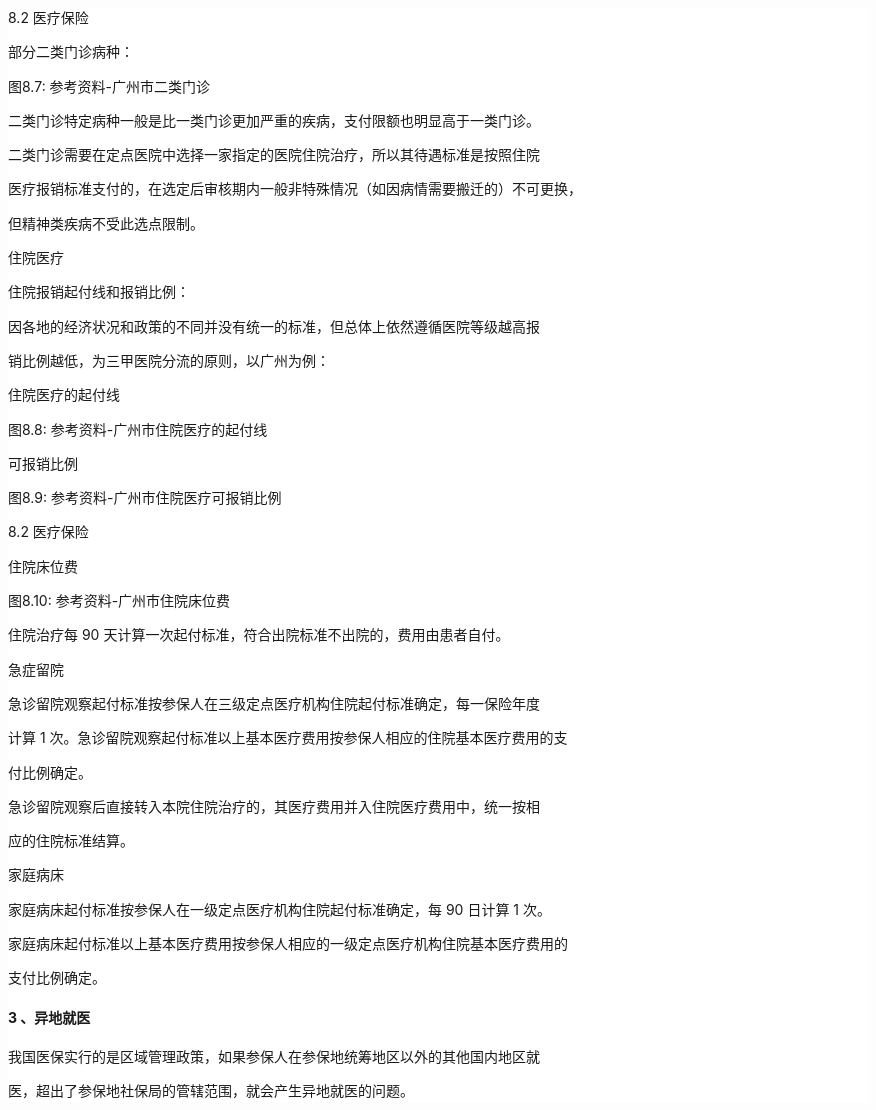 
8.2 医疗保险

部分二类门诊病种：

图8.7: 参考资料-广州市二类门诊

二类门诊特定病种一般是比一类门诊更加严重的疾病，支付限额也明显高于一类门诊。

二类门诊需要在定点医院中选择一家指定的医院住院治疗，所以其待遇标准是按照住院

医疗报销标准支付的，在选定后审核期内一般非特殊情况（如因病情需要搬迁的）不可更换，

但精神类疾病不受此选点限制。

住院医疗

住院报销起付线和报销比例：

因各地的经济状况和政策的不同并没有统一的标准，但总体上依然遵循医院等级越高报

销比例越低，为三甲医院分流的原则，以广州为例：

住院医疗的起付线

图8.8: 参考资料-广州市住院医疗的起付线

可报销比例

图8.9: 参考资料-广州市住院医疗可报销比例


8.2 医疗保险

住院床位费

图8.10: 参考资料-广州市住院床位费

住院治疗每 90 天计算一次起付标准，符合出院标准不出院的，费用由患者自付。

急症留院

急诊留院观察起付标准按参保人在三级定点医疗机构住院起付标准确定，每一保险年度

计算 1 次。急诊留院观察起付标准以上基本医疗费用按参保人相应的住院基本医疗费用的支

付比例确定。

急诊留院观察后直接转入本院住院治疗的，其医疗费用并入住院医疗费用中，统一按相

应的住院标准结算。

家庭病床

家庭病床起付标准按参保人在一级定点医疗机构住院起付标准确定，每 90 日计算 1 次。

家庭病床起付标准以上基本医疗费用按参保人相应的一级定点医疗机构住院基本医疗费用的

支付比例确定。

#### 3 、异地就医

我国医保实行的是区域管理政策，如果参保人在参保地统筹地区以外的其他国内地区就

医，超出了参保地社保局的管辖范围，就会产生异地就医的问题。
